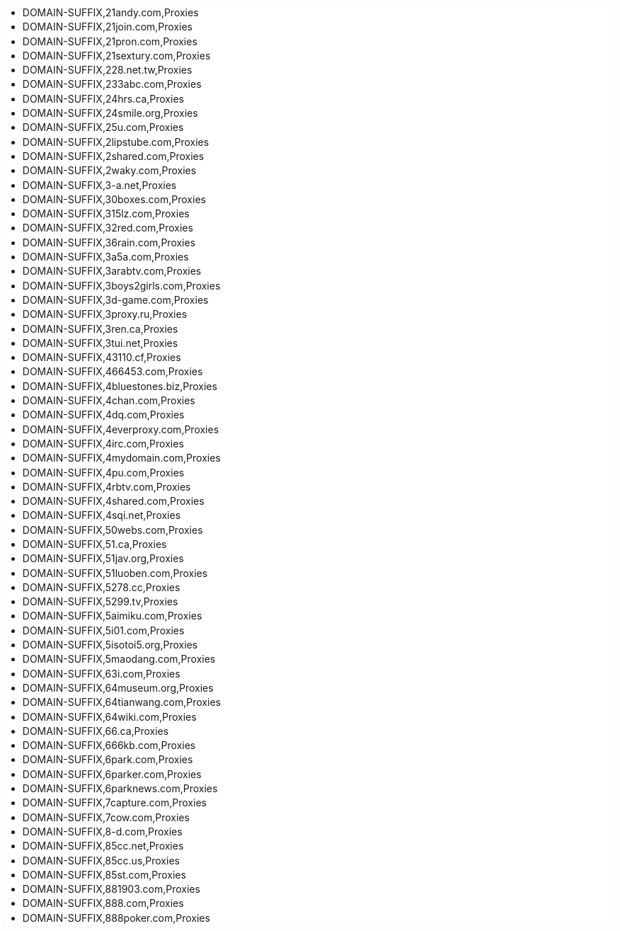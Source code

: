  - DOMAIN-SUFFIX,21andy.com,Proxies
 - DOMAIN-SUFFIX,21join.com,Proxies
 - DOMAIN-SUFFIX,21pron.com,Proxies
 - DOMAIN-SUFFIX,21sextury.com,Proxies
 - DOMAIN-SUFFIX,228.net.tw,Proxies
 - DOMAIN-SUFFIX,233abc.com,Proxies
 - DOMAIN-SUFFIX,24hrs.ca,Proxies
 - DOMAIN-SUFFIX,24smile.org,Proxies
 - DOMAIN-SUFFIX,25u.com,Proxies
 - DOMAIN-SUFFIX,2lipstube.com,Proxies
 - DOMAIN-SUFFIX,2shared.com,Proxies
 - DOMAIN-SUFFIX,2waky.com,Proxies
 - DOMAIN-SUFFIX,3-a.net,Proxies
 - DOMAIN-SUFFIX,30boxes.com,Proxies
 - DOMAIN-SUFFIX,315lz.com,Proxies
 - DOMAIN-SUFFIX,32red.com,Proxies
 - DOMAIN-SUFFIX,36rain.com,Proxies
 - DOMAIN-SUFFIX,3a5a.com,Proxies
 - DOMAIN-SUFFIX,3arabtv.com,Proxies
 - DOMAIN-SUFFIX,3boys2girls.com,Proxies
 - DOMAIN-SUFFIX,3d-game.com,Proxies
 - DOMAIN-SUFFIX,3proxy.ru,Proxies
 - DOMAIN-SUFFIX,3ren.ca,Proxies
 - DOMAIN-SUFFIX,3tui.net,Proxies
 - DOMAIN-SUFFIX,43110.cf,Proxies
 - DOMAIN-SUFFIX,466453.com,Proxies
 - DOMAIN-SUFFIX,4bluestones.biz,Proxies
 - DOMAIN-SUFFIX,4chan.com,Proxies
 - DOMAIN-SUFFIX,4dq.com,Proxies
 - DOMAIN-SUFFIX,4everproxy.com,Proxies
 - DOMAIN-SUFFIX,4irc.com,Proxies
 - DOMAIN-SUFFIX,4mydomain.com,Proxies
 - DOMAIN-SUFFIX,4pu.com,Proxies
 - DOMAIN-SUFFIX,4rbtv.com,Proxies
 - DOMAIN-SUFFIX,4shared.com,Proxies
 - DOMAIN-SUFFIX,4sqi.net,Proxies
 - DOMAIN-SUFFIX,50webs.com,Proxies
 - DOMAIN-SUFFIX,51.ca,Proxies
 - DOMAIN-SUFFIX,51jav.org,Proxies
 - DOMAIN-SUFFIX,51luoben.com,Proxies
 - DOMAIN-SUFFIX,5278.cc,Proxies
 - DOMAIN-SUFFIX,5299.tv,Proxies
 - DOMAIN-SUFFIX,5aimiku.com,Proxies
 - DOMAIN-SUFFIX,5i01.com,Proxies
 - DOMAIN-SUFFIX,5isotoi5.org,Proxies
 - DOMAIN-SUFFIX,5maodang.com,Proxies
 - DOMAIN-SUFFIX,63i.com,Proxies
 - DOMAIN-SUFFIX,64museum.org,Proxies
 - DOMAIN-SUFFIX,64tianwang.com,Proxies
 - DOMAIN-SUFFIX,64wiki.com,Proxies
 - DOMAIN-SUFFIX,66.ca,Proxies
 - DOMAIN-SUFFIX,666kb.com,Proxies
 - DOMAIN-SUFFIX,6park.com,Proxies
 - DOMAIN-SUFFIX,6parker.com,Proxies
 - DOMAIN-SUFFIX,6parknews.com,Proxies
 - DOMAIN-SUFFIX,7capture.com,Proxies
 - DOMAIN-SUFFIX,7cow.com,Proxies
 - DOMAIN-SUFFIX,8-d.com,Proxies
 - DOMAIN-SUFFIX,85cc.net,Proxies
 - DOMAIN-SUFFIX,85cc.us,Proxies
 - DOMAIN-SUFFIX,85st.com,Proxies
 - DOMAIN-SUFFIX,881903.com,Proxies
 - DOMAIN-SUFFIX,888.com,Proxies
 - DOMAIN-SUFFIX,888poker.com,Proxies